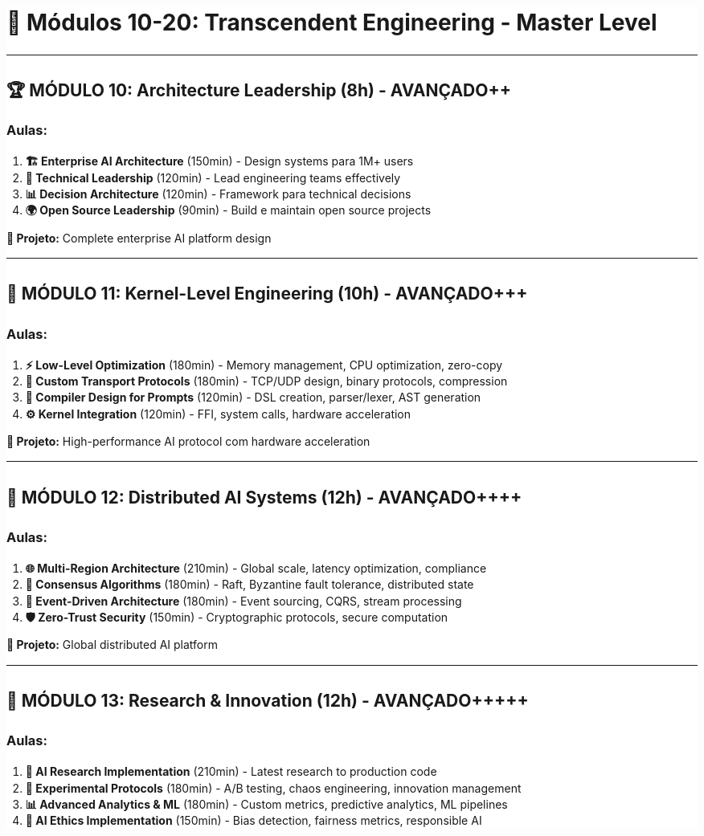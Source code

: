 # 🌟 Módulos 10-20: Transcendent Engineering - Master Level

---

## 🏆 **MÓDULO 10: Architecture Leadership** (8h) - AVANÇADO++

### **Aulas:**
1. **🏗️ Enterprise AI Architecture** (150min) - Design systems para 1M+ users
2. **👥 Technical Leadership** (120min) - Lead engineering teams effectively  
3. **📊 Decision Architecture** (120min) - Framework para technical decisions
4. **🌍 Open Source Leadership** (90min) - Build e maintain open source projects

**🎯 Projeto:** Complete enterprise AI platform design

---

## 🧬 **MÓDULO 11: Kernel-Level Engineering** (10h) - AVANÇADO+++

### **Aulas:**
1. **⚡ Low-Level Optimization** (180min) - Memory management, CPU optimization, zero-copy
2. **🔧 Custom Transport Protocols** (180min) - TCP/UDP design, binary protocols, compression
3. **🧠 Compiler Design for Prompts** (120min) - DSL creation, parser/lexer, AST generation
4. **⚙️ Kernel Integration** (120min) - FFI, system calls, hardware acceleration

**🎯 Projeto:** High-performance AI protocol com hardware acceleration

---

## 🌌 **MÓDULO 12: Distributed AI Systems** (12h) - AVANÇADO++++

### **Aulas:**
1. **🌐 Multi-Region Architecture** (210min) - Global scale, latency optimization, compliance
2. **🔄 Consensus Algorithms** (180min) - Raft, Byzantine fault tolerance, distributed state
3. **📡 Event-Driven Architecture** (180min) - Event sourcing, CQRS, stream processing
4. **🛡️ Zero-Trust Security** (150min) - Cryptographic protocols, secure computation

**🎯 Projeto:** Global distributed AI platform

---

## 🧪 **MÓDULO 13: Research & Innovation** (12h) - AVANÇADO+++++

### **Aulas:**
1. **🔬 AI Research Implementation** (210min) - Latest research to production code
2. **🚀 Experimental Protocols** (180min) - A/B testing, chaos engineering, innovation management
3. **📊 Advanced Analytics & ML** (180min) - Custom metrics, predictive analytics, ML pipelines
4. **🎯 AI Ethics Implementation** (150min) - Bias detection, fairness metrics, responsible AI
